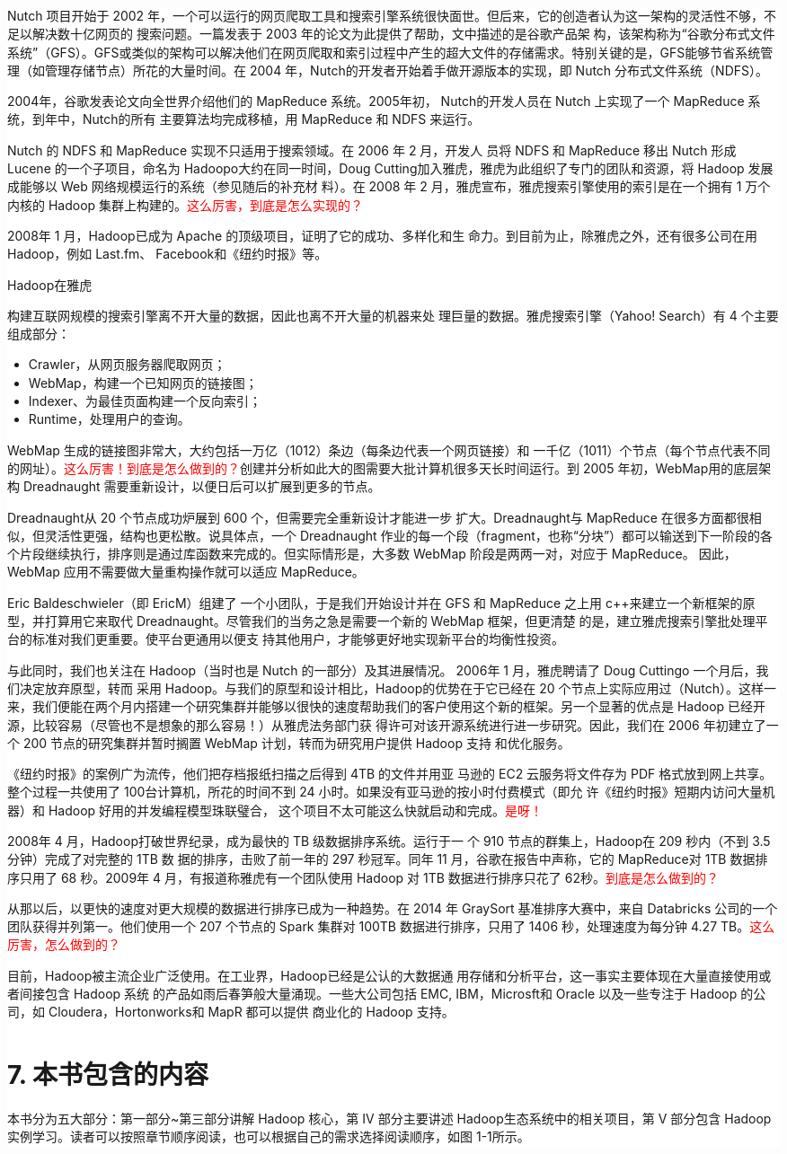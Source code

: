 Nutch 项目开始于 2002 年，一个可以运行的网页爬取工具和搜索引擎系统很快面世。但后来，它的创造者认为这一架构的灵活性不够，不足以解决数十亿网页的 搜索问题。一篇发表于 2003 年的论文为此提供了帮助，文中描述的是谷歌产品架 构，该架构称为“谷歌分布式文件系统”（GFS）。GFS或类似的架构可以解决他们在网页爬取和索引过程中产生的超大文件的存储需求。特别关键的是，GFS能够节省系统管理（如管理存储节点）所花的大量时间。在 2004 年，Nutch的开发者开始着手做开源版本的实现，即 Nutch 分布式文件系统（NDFS）。

2004年，谷歌发表论文向全世界介绍他们的 MapReduce 系统。2005年初， Nutch的开发人员在 Nutch 上实现了一个 MapReduce 系统，到年中，Nutch的所有 主要算法均完成移植，用 MapReduce 和 NDFS 来运行。

Nutch 的 NDFS 和 MapReduce 实现不只适用于搜索领域。在 2006 年 2 月，开发人 员将 NDFS 和 MapReduce 移出 Nutch 形成 Lucene 的一个子项目，命名为 Hadoopo大约在同一时间，Doug Cutting加入雅虎，雅虎为此组织了专门的团队和资源，将 Hadoop 发展成能够以 Web 网络规模运行的系统（参见随后的补充材 料）。在 2008 年 2 月，雅虎宣布，雅虎搜索引擎使用的索引是在一个拥有 1 万个 内核的 Hadoop 集群上构建的。<span style="color:red;">这么厉害，到底是怎么实现的？</span>

2008年 1 月，Hadoop已成为 Apache 的顶级项目，证明了它的成功、多样化和生 命力。到目前为止，除雅虎之外，还有很多公司在用 Hadoop，例如 Last.fm、 Facebook和《纽约时报》等。

Hadoop在雅虎

构建互联网规模的搜索引擎离不开大量的数据，因此也离不开大量的机器来处 理巨量的数据。雅虎搜索引擎（Yahoo! Search）有 4 个主要组成部分：

- Crawler，从网页服务器爬取网页；
- WebMap，构建一个已知网页的链接图；
- Indexer、为最佳页面构建一个反向索引；
- Runtime，处理用户的查询。

WebMap 生成的链接图非常大，大约包括一万亿（1012）条边（每条边代表一个网页链接）和 一千亿（1011）个节点（每个节点代表不同的网址）。<span style="color:red;">这么厉害！到底是怎么做到的？</span>创建并分析如此大的图需要大批计算机很多天长时间运行。到 2005 年初，WebMap用的底层架构 Dreadnaught 需要重新设计，以便日后可以扩展到更多的节点。

Dreadnaught从 20 个节点成功炉展到 600 个，但需要完全重新设计才能进一步 扩大。Dreadnaught与 MapReduce 在很多方面都很相似，但灵活性更强，结构也更松散。说具体点，一个 Dreadnaught 作业的每一个段（fragment，也称“分块”）都可以输送到下一阶段的各个片段继续执行，排序则是通过库函数来完成的。但实际情形是，大多数 WebMap 阶段是两两一对，对应于 MapReduce。 因此，WebMap 应用不需要做大量重构操作就可以适应 MapReduce。

Eric Baldeschwieler（即 EricM）组建了 一个小团队，于是我们开始设计并在 GFS 和 MapReduce 之上用 c++来建立一个新框架的原型，并打算用它来取代 Dreadnaught。尽管我们的当务之急是需要一个新的 WebMap 框架，但更清楚 的是，建立雅虎搜索引擎批处理平台的标准对我们更重要。使平台更通用以便支 持其他用户，才能够更好地实现新平台的均衡性投资。

与此同时，我们也关注在 Hadoop（当时也是 Nutch 的一部分）及其进展情况。 2006年 1 月，雅虎聘请了 Doug Cuttingo 一个月后，我们决定放弃原型，转而 采用 Hadoop。与我们的原型和设计相比，Hadoop的优势在于它已经在 20 个节点上实际应用过（Nutch）。这样一来，我们便能在两个月内搭建一个研究集群并能够以很快的速度帮助我们的客户使用这个新的框架。另一个显著的优点是 Hadoop 已经开源，比较容易（尽管也不是想象的那么容易！）从雅虎法务部门获 得许可对该开源系统进行进一步研究。因此，我们在 2006 年初建立了一个 200 节点的研究集群并暂时搁置 WebMap 计划，转而为研究用户提供 Hadoop 支持 和优化服务。

《纽约时报》的案例广为流传，他们把存档报纸扫描之后得到 4TB 的文件并用亚 马逊的 EC2 云服务将文件存为 PDF 格式放到网上共享。整个过程一共使用了 100台计算机，所花的时间不到 24 小时。如果没有亚马逊的按小时付费模式（即允 许《纽约时报》短期内访问大量机器）和 Hadoop 好用的并发编程模型珠联璧合， 这个项目不太可能这么快就启动和完成。<span style="color:red;">是呀！</span>


2008年 4 月，Hadoop打破世界纪录，成为最快的 TB 级数据排序系统。运行于一 个 910 节点的群集上，Hadoop在 209 秒内（不到 3.5分钟）完成了对完整的 1TB 数 据的排序，击败了前一年的 297 秒冠军。同年 11 月，谷歌在报告中声称，它的 MapReduce对 1TB 数据排序只用了 68 秒。2009年 4 月，有报道称雅虎有一个团队使用 Hadoop 对 1TB 数据进行排序只花了 62秒。<span style="color:red;">到底是怎么做到的？</span>

从那以后，以更快的速度对更大规模的数据进行排序已成为一种趋势。在 2014 年 GraySort 基准排序大赛中，来自 Databricks 公司的一个团队获得并列第一。他们使用一个 207 个节点的 Spark 集群对 100TB 数据进行排序，只用了 1406 秒，处理速度为每分钟 4.27 TB。<span style="color:red;">这么厉害，怎么做到的？</span>

目前，Hadoop被主流企业广泛使用。在工业界，Hadoop已经是公认的大数据通 用存储和分析平台，这一事实主要体现在大量直接使用或者间接包含 Hadoop 系统 的产品如雨后春笋般大量涌现。一些大公司包括 EMC, IBM，Microsft和 Oracle 以及一些专注于 Hadoop 的公司，如 Cloudera，Hortonworks和 MapR 都可以提供 商业化的 Hadoop 支持。

# 7. 本书包含的内容

本书分为五大部分：第一部分~第三部分讲解 Hadoop 核心，第 IV 部分主要讲述 Hadoop生态系统中的相关项目，第 V 部分包含 Hadoop 实例学习。读者可以按照章节顺序阅读，也可以根据自己的需求选择阅读顺序，如图 1-1所示。
